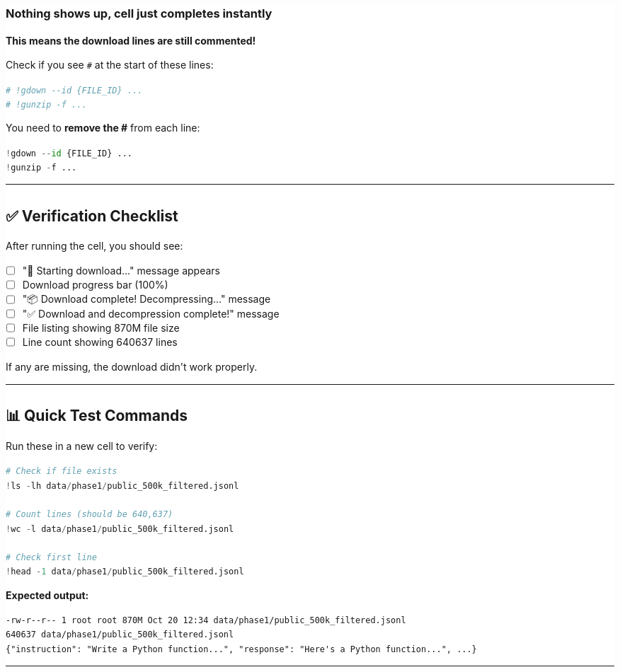 
### Nothing shows up, cell just completes instantly

**This means the download lines are still commented!**

Check if you see `#` at the start of these lines:
```python
# !gdown --id {FILE_ID} ...
# !gunzip -f ...
```

You need to **remove the #** from each line:
```python
!gdown --id {FILE_ID} ...
!gunzip -f ...
```

---

## ✅ Verification Checklist

After running the cell, you should see:

- [ ] "🚀 Starting download..." message appears
- [ ] Download progress bar (100%)
- [ ] "📦 Download complete! Decompressing..." message
- [ ] "✅ Download and decompression complete!" message
- [ ] File listing showing 870M file size
- [ ] Line count showing 640637 lines

If any are missing, the download didn't work properly.

---

## 📊 Quick Test Commands

Run these in a new cell to verify:

```python
# Check if file exists
!ls -lh data/phase1/public_500k_filtered.jsonl

# Count lines (should be 640,637)
!wc -l data/phase1/public_500k_filtered.jsonl

# Check first line
!head -1 data/phase1/public_500k_filtered.jsonl
```

**Expected output:**
```
-rw-r--r-- 1 root root 870M Oct 20 12:34 data/phase1/public_500k_filtered.jsonl
640637 data/phase1/public_500k_filtered.jsonl
{"instruction": "Write a Python function...", "response": "Here's a Python function...", ...}
```

---